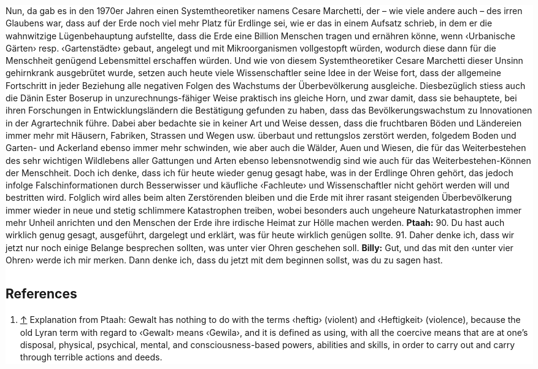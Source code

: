 Nun, da gab es in den 1970er Jahren einen Systemtheoretiker namens Cesare Marchetti, der – wie viele andere auch – des irren Glaubens war, dass auf der Erde noch viel mehr Platz für Erdlinge sei, wie er das in einem Aufsatz schrieb, in dem er die wahnwitzige Lügenbehauptung aufstellte, dass die Erde eine Billion Menschen tragen und ernähren könne, wenn ‹Urbanische Gärten› resp. ‹Gartenstädte› gebaut, angelegt und mit Mikroorganismen vollgestopft würden, wodurch diese dann für die Menschheit genügend Lebensmittel erschaffen würden. Und wie von diesem Systemtheoretiker Cesare Marchetti dieser Unsinn gehirnkrank ausgebrütet wurde, setzen auch heute viele Wissenschaftler seine Idee in der Weise fort, dass der allgemeine Fortschritt in jeder Beziehung alle negativen Folgen des Wachstums der Überbevölkerung ausgleiche. Diesbezüglich stiess auch die Dänin Ester Boserup in unzurechnungs-fähiger Weise praktisch ins gleiche Horn, und zwar damit, dass sie behauptete, bei ihren Forschungen in Entwicklungsländern die Bestätigung gefunden zu haben, dass das Bevölkerungswachstum zu Innovationen in der Agrartechnik führe. Dabei aber bedachte sie in keiner Art und Weise dessen, dass die fruchtbaren Böden und Ländereien immer mehr mit Häusern, Fabriken, Strassen und Wegen usw. überbaut und rettungslos zerstört werden, folgedem Boden und Garten- und Ackerland ebenso immer mehr schwinden, wie aber auch die Wälder, Auen und Wiesen, die für das Weiterbestehen des sehr wichtigen Wildlebens aller Gattungen und Arten ebenso lebensnotwendig sind wie auch für das Weiterbestehen-Können der Menschheit. Doch ich denke, dass ich für heute wieder genug gesagt habe, was in der Erdlinge Ohren gehört, das jedoch infolge Falschinformationen durch Besserwisser und käufliche ‹Fachleute› und Wissenschaftler nicht gehört werden will und bestritten wird. Folglich wird alles beim alten Zerstörenden bleiben und die Erde mit ihrer rasant steigenden Überbevölkerung immer wieder in neue und stetig schlimmere Katastrophen treiben, wobei besonders auch ungeheure Naturkatastrophen immer mehr Unheil anrichten und den Menschen der Erde ihre irdische Heimat zur Hölle machen werden.
**Ptaah:**
90. Du hast auch wirklich genug gesagt, ausgeführt, dargelegt und erklärt, was für heute wirklich genügen sollte.
91. Daher denke ich, dass wir jetzt nur noch einige Belange besprechen sollten, was unter vier Ohren geschehen soll.
**Billy:**
Gut, und das mit den ‹unter vier Ohren› werde ich mir merken. Dann denke ich, dass du jetzt mit dem beginnen sollst, was du zu sagen hast.
## References
1. [↑](https://www.futureofmankind.co.uk/Billy_Meier/<#cite_ref-1>) Explanation from Ptaah: Gewalt has nothing to do with the terms ‹heftig› (violent) and ‹Heftigkeit› (violence), because the old Lyran term with regard to ‹Gewalt› means ‹Gewila›, and it is defined as using, with all the coercive means that are at one’s disposal, physical, psychical, mental, and consciousness-based powers, abilities and skills, in order to carry out and carry through terrible actions and deeds.

